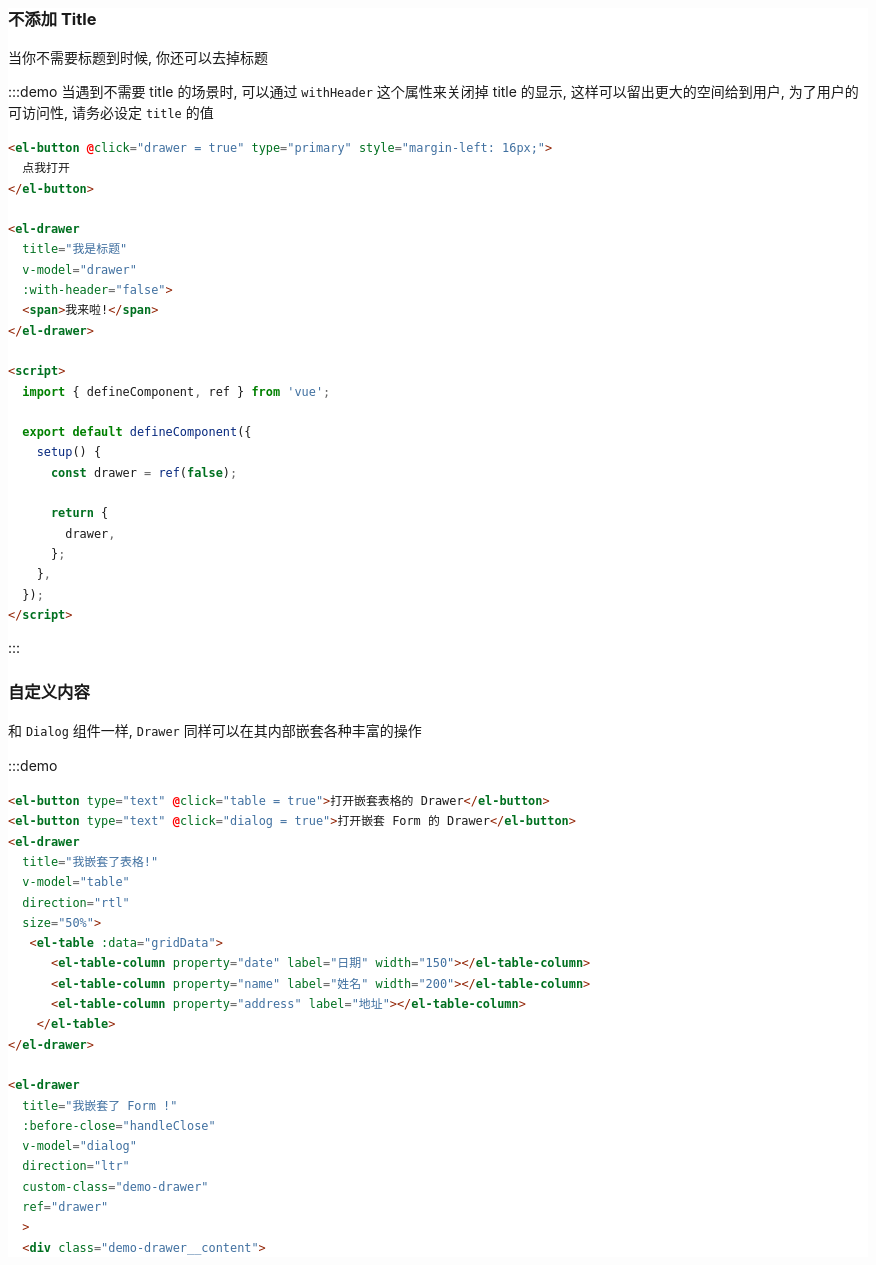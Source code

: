 ### 不添加 Title

当你不需要标题到时候, 你还可以去掉标题

:::demo 当遇到不需要 title 的场景时, 可以通过 `withHeader` 这个属性来关闭掉 title 的显示, 这样可以留出更大的空间给到用户, 为了用户的可访问性, 请务必设定 `title` 的值

```html
<el-button @click="drawer = true" type="primary" style="margin-left: 16px;">
  点我打开
</el-button>

<el-drawer
  title="我是标题"
  v-model="drawer"
  :with-header="false">
  <span>我来啦!</span>
</el-drawer>

<script>
  import { defineComponent, ref } from 'vue';

  export default defineComponent({
    setup() {
      const drawer = ref(false);

      return {
        drawer,
      };
    },
  });
</script>
```
:::


### 自定义内容

和 `Dialog` 组件一样, `Drawer` 同样可以在其内部嵌套各种丰富的操作

:::demo

```html
<el-button type="text" @click="table = true">打开嵌套表格的 Drawer</el-button>
<el-button type="text" @click="dialog = true">打开嵌套 Form 的 Drawer</el-button>
<el-drawer
  title="我嵌套了表格!"
  v-model="table"
  direction="rtl"
  size="50%">
   <el-table :data="gridData">
      <el-table-column property="date" label="日期" width="150"></el-table-column>
      <el-table-column property="name" label="姓名" width="200"></el-table-column>
      <el-table-column property="address" label="地址"></el-table-column>
    </el-table>
</el-drawer>

<el-drawer
  title="我嵌套了 Form !"
  :before-close="handleClose"
  v-model="dialog"
  direction="ltr"
  custom-class="demo-drawer"
  ref="drawer"
  >
  <div class="demo-drawer__content">
```